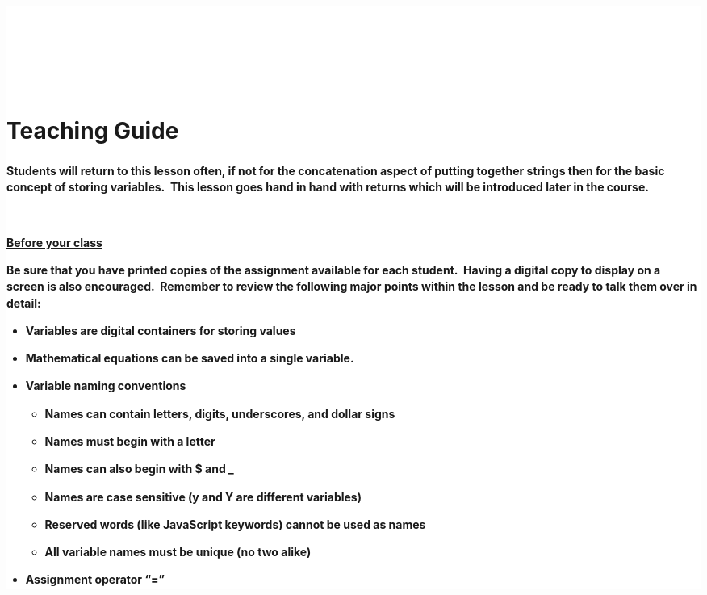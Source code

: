 <p dir="ltr">&nbsp;</p>

<p><br />
<br />
&nbsp;</p>

<h1 dir="ltr"><strong>Teaching Guide</strong></h1>

<p dir="ltr"><strong>Students will return to this lesson often, if not for the concatenation aspect of putting together strings&nbsp;then for the basic concept of storing variables.&nbsp; This lesson goes hand in hand with returns which will be introduced later in the course.&nbsp;&nbsp;</strong></p>

<p>&nbsp;</p>

<p dir="ltr"><u><strong>Before your class</strong></u></p>

<p dir="ltr"><strong>Be sure that you have printed copies of the assignment available for each student.&nbsp; Having a digital copy to display on a screen is also encouraged.&nbsp; Remember to review the following major points within the lesson and be ready to talk them over in detail:</strong></p>

<ul>
	<li dir="ltr">
	<p dir="ltr"><strong>Variables are digital containers for storing values</strong></p>
	</li>
	<li dir="ltr">
	<p dir="ltr"><strong>Mathematical equations can be saved into a single variable.&nbsp;&nbsp;</strong></p>
	</li>
	<li dir="ltr">
	<p dir="ltr"><strong>Variable naming conventions</strong></p>
	<ul>
		<li dir="ltr">
		<p dir="ltr"><strong>Names can contain letters, digits, underscores, and dollar signs</strong></p>
		</li>
		<li dir="ltr">
		<p dir="ltr"><strong>Names must begin with a letter</strong></p>
		</li>
		<li dir="ltr">
		<p dir="ltr"><strong>Names can also begin with $ and _&nbsp;</strong></p>
		</li>
		<li dir="ltr">
		<p dir="ltr"><strong>Names are case sensitive (y and Y are different variables)</strong></p>
		</li>
		<li dir="ltr">
		<p dir="ltr"><strong>Reserved words (like JavaScript keywords) cannot be used as names</strong></p>
		</li>
		<li dir="ltr">
		<p dir="ltr"><strong>All variable names must be unique (no two alike)</strong></p>
		</li>
	</ul>
	</li>
	<li dir="ltr">
	<p dir="ltr"><strong>Assignment operator “=”&nbsp;</strong></p>
	</li>
</ul>

